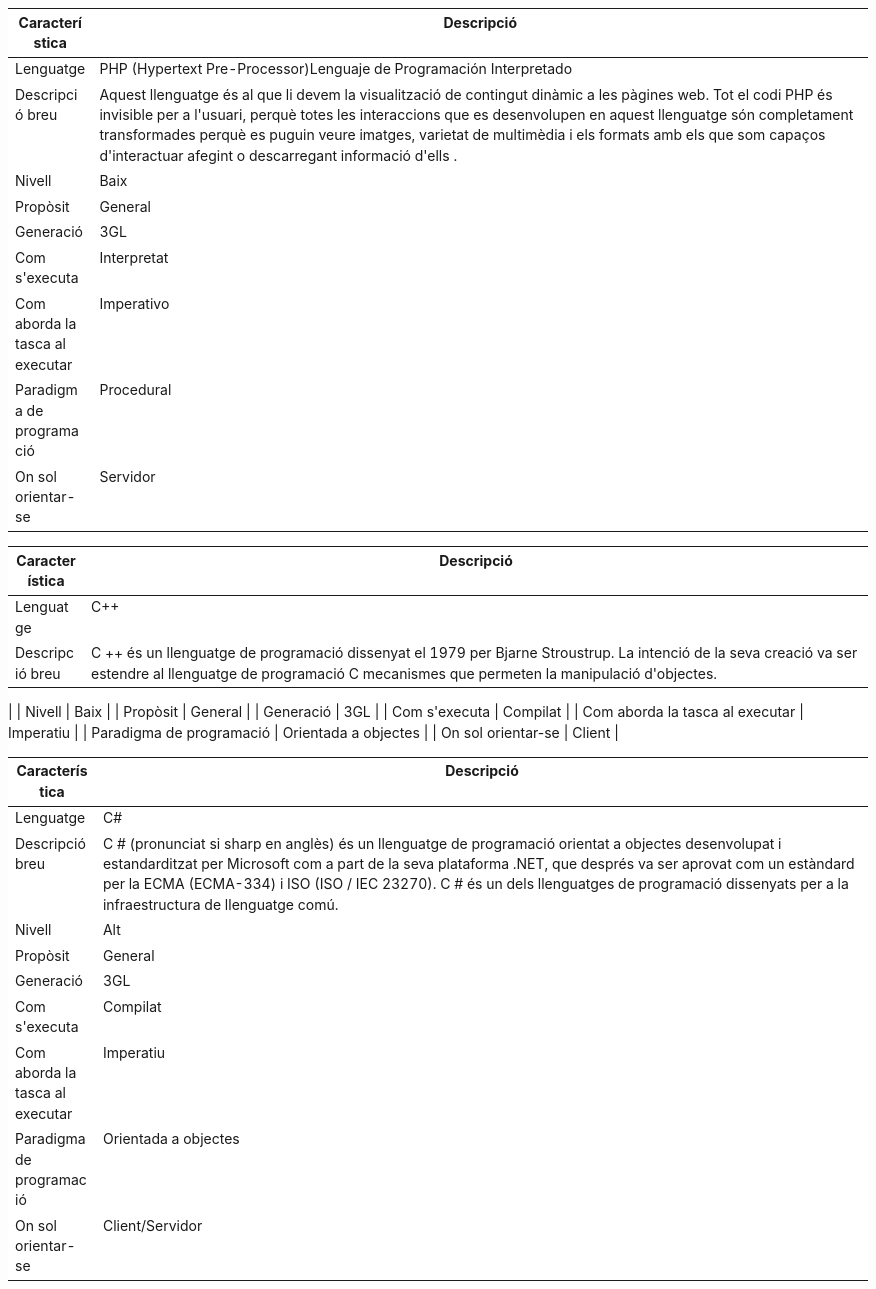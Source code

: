  | Característica | Descripció |
| --- | ---|
| Lenguatge | PHP (Hypertext Pre-Processor)Lenguaje de Programación Interpretado|
| Descripció breu | Aquest llenguatge és al que li devem la visualització de contingut dinàmic a les pàgines web. Tot el codi PHP és invisible per a l'usuari, perquè totes les interaccions que es desenvolupen en aquest llenguatge són completament transformades perquè es puguin veure imatges, varietat de multimèdia i els formats amb els que som capaços d'interactuar afegint o descarregant informació d'ells . | 
| Nivell | Baix |
| Propòsit | General |
| Generació | 3GL |
| Com s'executa | Interpretat |
| Com aborda la tasca al executar | Imperativo |
| Paradigma de programació | Procedural |
| On sol orientar-se | Servidor |
 
 | Característica | Descripció |
| --- | ---|
| Lenguatge | C++ |
| Descripció breu | C ++ és un llenguatge de programació dissenyat el 1979 per Bjarne Stroustrup. La intenció de la seva creació va ser estendre al llenguatge de programació C mecanismes que permeten la manipulació d'objectes.
 | 
| Nivell | Baix |
| Propòsit | General |
| Generació | 3GL |
| Com s'executa | Compilat |
| Com aborda la tasca al executar | Imperatiu |
| Paradigma de programació | Orientada a objectes |
| On sol orientar-se | Client |
 
 | Característica | Descripció |
| --- | ---|
| Lenguatge | C# |
| Descripció breu | C # (pronunciat si sharp en anglès) és un llenguatge de programació orientat a objectes desenvolupat i estandarditzat per Microsoft com a part de la seva plataforma .NET, que després va ser aprovat com un estàndard per la ECMA (ECMA-334) i ISO (ISO / IEC 23270). C # és un dels llenguatges de programació dissenyats per a la infraestructura de llenguatge comú. | 
| Nivell | Alt |
| Propòsit | General |
| Generació | 3GL |
| Com s'executa | Compilat |
| Com aborda la tasca al executar | Imperatiu |
| Paradigma de programació | Orientada a objectes |
| On sol orientar-se | Client/Servidor |
